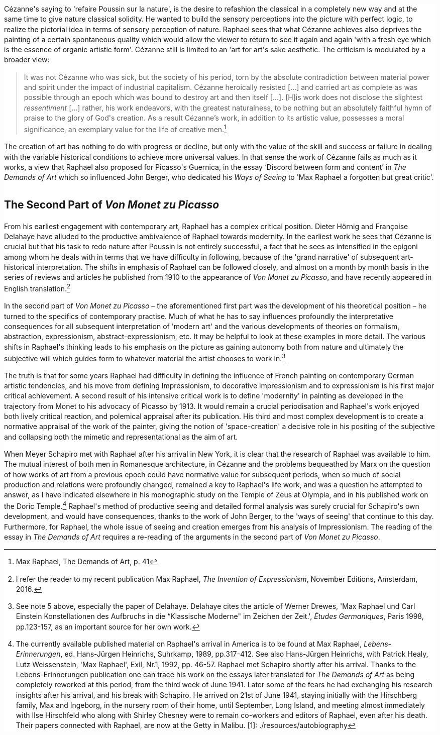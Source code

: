 Cézanne's saying to 'refaire Poussin sur la nature', is the desire to refashion the classical in a completely new way and at the same time to give nature classical solidity. He wanted to build the sensory perceptions into the picture with perfect logic, to realize the pictorial idea in terms of sensory perception of nature. Raphael sees that what Cézanne achieves also deprives the painting of a certain spontaneous quality which would allow the viewer to return to see it again and again 'with a fresh eye which is the essence of organic artistic form'. Cézanne still is limited to an 'art for art's sake aesthetic. The criticism is modulated by a broader view:

> It was not Cézanne who was sick, but the society of his period, torn by the absolute contradiction between material power and spirit under the impact of industrial capitalism. Cézanne heroically resisted […] and carried art as complete as was possible through an epoch which was bound to destroy art and then itself […]. [H]is work does not disclose the slightest *ressentiment* […] rather, his work endeavors, with the greatest naturalness, to be nothing but an absolutely faithful hymn of praise to the glory of God's creation. As a result Cézanne’s work, in addition to its artistic value, possesses a moral significance, an exemplary value for the life of creative men.[^18]

The creation of art has nothing to do with progress or decline, but only with the value of the skill and success or failure in dealing with the variable historical conditions to achieve more universal values. In that sense the work of Cézanne fails as much as it works, a view that Raphael also proposed for Picasso's Guernica, in the essay ‘Discord between form and content’ in *The Demands of Art* which so influenced John Berger, who dedicated his *Ways of Seeing* to 'Max Raphael a forgotten but great critic'.

## The Second Part of *Von Monet zu Picasso*
From his earliest engagement with contemporary art, Raphael has a complex critical position. Dieter Hörnig and Françoise Delahaye have alluded to the productive ambivalence of Raphael towards modernity. In the earliest work he sees that Cézanne is crucial but that his task to redo nature after Poussin is not entirely successful, a fact that he sees as intensified in the epigoni among whom he deals with in terms that we have difficulty in following, because of the 'grand narrative' of subsequent art-historical interpretation. The shifts in emphasis of Raphael can be followed closely, and almost on a month by month basis in the series of reviews and articles he published from 1910 to the appearance of *Von Monet zu Picasso*, and have recently appeared in English translation.[^19]

In the second part of *Von Monet zu Picasso* – the aforementioned first part was the development of his theoretical position – he turned to the specifics of contemporary practise. Much of what he has to say influences profoundly the interpretative consequences for all subsequent interpretation of 'modern art' and the various developments of theories on formalism, abstraction, expressionism, abstract-expressionism, etc. It may be helpful to look at these examples in more detail. The various shifts in Raphael's thinking leads to his emphasis on the picture as gaining autonomy both from nature and ultimately the subjective will which guides form to whatever material the artist chooses to work in.[^20]

The truth is that for some years Raphael had difficulty in defining the influence of French painting on contemporary German artistic tendencies, and his move from defining Impressionism, to decorative impressionism and to expressionism is his first major critical achievement. A second result of his intensive critical work is to define 'modernity' in painting as developed in the trajectory from Monet to his advocacy of Picasso by 1913. It would remain a crucial periodisation and Raphael's work enjoyed both lively critical reaction, and polemical appraisal after its publication. His third and most complex development is to create a normative appraisal of the work of the painter, giving the notion of 'space-creation' a decisive role in his positing of the subjective and collapsing both the mimetic and representational as the aim of art.

When Meyer Schapiro met with Raphael after his arrival in New York, it is clear that the research of Raphael was available to him. The mutual interest of both men in Romanesque architecture, in Cézanne and the problems bequeathed by Marx on the question of how works of art from a previous epoch could have normative value for subsequent periods, when so much of social production and relations were profoundly changed, remained a key to Raphael's life work, and was a question he attempted to answer, as I have indicated elsewhere in his monographic study on the Temple of Zeus at Olympia, and in his published work on the Doric Temple.[^21] Raphael's method of productive seeing and detailed formal analysis was surely crucial for Schapiro's own development, and would have consequences, thanks to the work of John Berger, to the 'ways of seeing' that continue to this day. Furthermore, for Raphael, the whole issue of seeing and creation emerges from his analysis of Impressionism. The reading of the essay in *The Demands of Art* requires a re-reading of the arguments in the second part of *Von Monet zu Picasso*.  


[^1]:	For the most detailed overview of the response to Raphael see Hans-Jürgen Heinrichs ed. "Wir Lassen uns die Welt nicht zerbrechen", Suhrkamp, 1989. Meyer Schapiro was the first to introduce Raphael's work in America with the translation of section of pp.157-171, of Raphael's *Zur Erkenntnistheorie der konkreten Dialektik*, 1934, as *A Marxist Critique of Thomism*, Marxist Quarterly. pp. 285-293. Reviews, mostly negative of Raphael's *Prehistoric Cave Paintings*, Bollingen Series IV, 1945, tr. Norbert Guterman, and *Prehistoric Pottery and Civilization* in Egypt, Bollingen Series VIII, tr. Norbert Guterman, 1947 most probably delayed the publication of the *Demands of Art*, which did not appear until 1968.
[^2]:	The volume published as *The Demands of Art* in the Bollingen series, contained essays which were in progress from the time of Raphael's teaching at the Berlin Volkshochschule. The re-edited version by Klaus Binder first appeared in Campus Verlag, the publishing house in Frank-am-Main 1984 founded by Hans -Jürgen Heinrichs. This was the version taken over for the Suhrkamp Werkausgabe of 1989 appearing as *Wie will ein Kunstwerk gesehen sein?* For details of the emergence of the edition see the Editorischer Bericht, from pp. 361-368, supplied by Klaus Binder. This edition is criticised by Werner Drewes in his edition of Max Raphael, *Prähistorische Höhlenmalerei*, Bruckner & Thünker Verlag, Cologne, 1993, n.6, p. 274, and n.12, p.275. For the purpose of this paper I draw on both the English and German editions. Herbet Read's comment from the Introduction, xv,. of *The Demands of Art*.
[^3]:	In an addendum to his article on Raphael in Andrew Hemingway, ed. *Marxism and the History of Art: From William Morris to the New Left*, Pluto, London,2006, Chapter 5, ‘Max Raphael: Aesthetics and Politics’, pp. 89-106, notes pp. 239-241, Stanley Mitchell surveys the contribution of Berger and Tagg. Willlis H Truitt published his article in 1971, 'Towards an Empirical Theory of Art: A Retrospective Comment on Max Raphael's Contribution to Marxian Aesthetics, in The British Journal of Aesthetics, Vol.11, London 1971, pp. 227-236. Tagg's editing and notes in Max Raphael, Proudhon, Marx, Picasso: Three Studies in the Sociology of Art, tr. Inge Marcuse, Lawrence and Wishart, London 1980, can be read with his two articles, 'The Method of Max Raphael: Art History Set Back on its Feet' Radical Philosophy, nr. 12, Winter 1975, pp. 3-10, and 'The Method of Criticism and its Objects in Max Raphael's Theory of Art’, Block, no 2, 1980, pp. 2-14.
[^4]:	For this see *Arbeiter, Kunst und Künstler*, Verlag der Kunst, Dresden, 1975, with a postscript by Tanja Frank, 'Max Raphaels kunsttheoretische Konzeption', pp. 391-410. This provided the first full introduction of the work of Raphael in the then GDR.
[^5]:	Françoise Delahaye, 'De l'impressionisme décoratif à l'experiénce vécue.' Études Germaniques, 2009/4, PP.955-976, This article is available online, and is characterised as a response to an earlier article of Werner Drewes ,and notes. For Werner Drewes note 2 above. See also Denise Modigliani ' Voir la peinture avec Max Raphael, (1889-1952), in Max Raphael, Questions d'art, Klincksieck, Paris, 2008, pp. 7-80.
[^6]:	Sarah Wilson, *Picasso/Marx and socialist realism in France*, Liverpool University Press, 2013. See especially pp. 32-45.
[^7]:	See Max Raphael, *The Invention of Expressionism*, November Editions, Amsterdam, 2016.
[^8]:	I have discussed this in my article ‘Matisse and the earliest theory of German Expressionism' in: *Element*, Dublin, 1993, pp. 29-36.
[^9]:	For all of this see Hans-Jürgen Heinrichs and Patrick Healy (eds.), *Max Raphael, Das schöpferische Auge oder Die Geburt des Expressionismus, Die frühen Schriften 1910-1913*, Gesellschaft für Kunst und Volksbildung, Wien, 1993, especially pp. 132-160 where Ron Manheim relates the background to the publication of *Von Monet zu Picasso*. See also, Patrick Healy, *Max Raphael, The Invention of Expressionism*, November Editions, Amsterdam, 2016, pp. 59-65, see the Raphael article with notes 'The Sonderbund in Düsseldorf'. The contemporary reaction to the book was largely positive. Kahnweiler thought it to be the best book available on modern art. Richard Hamann, then Professor at Marburg, and interested in the main in cultural history thought the book unreadable, which drew a response from Raphael published as an open letter, 'On Expressionism' - see the bibliography on www.max raphael.org. Paul Moss in his *German Aesthetics of the Present*, 1931, reports on Karl With's comment, that the book was written in unusual limpid style and in its founding of a theory of the creative was a work of immense significance. There were also positive comments from Hermann Hesse. An exhibition at the Palazzo Pitti curated by Achille Oliva and Ĵiri Kotzlik used the work as its guiding source. In the late 80's in a number of Art Forum a call was made for the work to be better known and that it required a full translation in English. In the 2000's there has been considerable interest by French scholars in the text, see note 5 above.
[^10]:	‘Er stellte sich uns dar als ein Zurückgehen von dem nur Gegebenen auf die Funktionen des Bewusstseins und die Gesetze der 
[^11]:	'Was kann zugleich undurchsichtiger und trügerischer sein als die Daten, die uns das Auge liefert, das Organ, durch das die Erzeugung der Welt der Malerei am nachdrücklichsten bestimmt ist? Wo wir die Augen öffnen, empfangen wir ein unvollständiges, zufälliges, belangloses Bild, einen Schemen der Realität. Und worin anders sollte dann noch der Sinn der Kunst bestehen als in der Sehschärfe des Auges? Aber alle Fragen, wie wir die Dinge wahrnehmen (ob flächig oder räumlich, ob in uns oder ausser uns, ob farbig oder linear), treten zurück vor der Einsicht, dass es sich in der Kunst, selbst noch im Naturalismus, nicht um die Perzeption der Dinge handelt, sondern um deren Schaffung.’ Raphael, *Von Monet zu Picasso*, München, Delphin Verlag, 1913, p. 23-24. Own translation.
[^12]:	'Die schöpferische Stimmung […] ist […] weder eine einheitliche Stimmung noch ein synthetischer Begriff, sondern eine wenn auch nicht verworrene Mannigfaltigkeit; sie enthält – im Bergsonschen Sinne – ‘qualitative Mannigfaltigkeiten’, d. h. eine Einheit von Kräften, die zu einer Äusserung drängen.’ Raphael, *Von Monet zu Picasso*, München, Delphin Verlag, 1913, p. 29. Own translation.
[^13]:	‘[…] Mittel [gibt es nicht] a priori […]. Weder ein Blau noch eine Symmetrie hat für die schöpferische Tätigkeit Bedeutung vor und ausserhalb der Schöpfung, des Geschaffenseins. Der Künstler muss seine Mittel und ihre Wirkung […] kennen […] aber ihre Verwendung ist weder naturalistisch beschreibend noch formalistisch, sondern Gestaltungsfaktor oder besser Gestaltungsergebnis. Vor der Gestaltung ist jedes Mittel nur Material, tot, Hindernis des Geistes. […] Legitim ist nur die Wirkung, die sich aus der Gestaltung ergibt, alles andere ist Prostitution.’ Raphael, *Von Monet zu Picasso*, München, Delphin Verlag, 1913, p. 31. Own translation.
[^14]:	‘Die Realität als Realität ist überwunden. Das Zurückgehen auf die Funktionen des Bewusstseins und die Gründe der Objektwerdung, die Forderung der Totalität haben sie entmaterialisiert und ihr anschauliche, sinnliche Äquivalente geboren. Die Realität wird mathematisiert, und zwar arithmetisch-rhythmisch und geometrisch-figürlich.’ Raphael, *Von Monet zu Picasso*, München, Delphin Verlag, 1913, p. 35 Own translation.
[^15]:	Raphael, *Von Monet zu Picasso*, München, Delphin Verlag, 1913, p. 57 ff.
[^16]:	‘[…] sondern es handelt sich in ihrem Ausgleich um den hauptsächlichsten, aus der Intensität der schöpferischen Stimmung stammenden Schritt der schöpferischen Tat. Indem ich den Ursprung aus der Intensität nachdrücklichst betone, trete ich wohl in Gegensatz zu Hildebrand. [..] für mich [hat] die Form eine a posteriorische Stellung und es gibt eine Mannigfaltigkeit von Formen. Das Gleiche wie vom Kubus gilt vom Raum. Durch diesen Ausgleich mit der Fläche wird der Raum Funktion, und zwar in sich lebendige, sich selbst bildende Funktion. Diese lässt sich nicht anders beschreiben als durch den Wechsel des Hervor und Zurück, Hinein und Heraus, Hinauf und Hinunter und durch die Kontinuität dieser räumlichen Relationen.’ Raphael, *Von Monet zu Picasso*, München, Delphin Verlag, 1913, p. 40. Own translation. Raphael refers to Adolf Hildebrand's *Das Problem der Form in der bildenden Kunst* (1893). For the critique of Hildebrand during this period see also Carl Einstein, *Negro Sculpture*, November Editions, Amsterdam (2017).
[^17]:	For ease of reference I have drawn the concluding material directly from the first essay in the *Demands of Art*, 'The Work of Art and the Model in Nature', pp. 7-43. See note 2.
[^18]:	Max Raphael, The Demands of Art, p. 41
[^19]:	I refer the reader to my recent publication Max Raphael, *The Invention of Expressionism*, November Editions, Amsterdam, 2016.
[^20]:	See note 5 above, especially the paper of Delahaye. Delahaye cites the article of Werner Drewes, 'Max Raphael und Carl Einstein Konstellationen des Aufbruchs in die “Klassische Moderne" im Zeichen der Zeit.', *Ėtudes Germaniques*, Paris 1998, pp.123-157, as an important source for her own work.
[^21]:	The currently available published material on Raphael's arrival in America is to be found at Max Raphael, *Lebens-Erinnerungen*, ed. Hans-Jürgen Heinrichs, Suhrkamp, 1989, pp.317-412. See also Hans-Jürgen Heinrichs, with Patrick Healy, Lutz Weissenstein, 'Max Raphael', Exil, Nr.1, 1992, pp. 46-57. Raphael met Schapiro shortly after his arrival. Thanks to the Lebens-Erinnerungen publication one can trace his work on the essays later translated for *The Demands of Art* as being completely reworked at this period, from the third week of June 1941. Later some of the fears he had exchanging his research insights after his arrival, and his break with Schapiro. He arrived on 21st of June 1941, staying initially with the Hirschberg family, Max and Ingeborg, in the nursery room of their home, until September, Long Island, and meeting almost immediately with Ilse Hirschfeld who along with Shirley Chesney were to remain co-workers and editors of Raphael, even after his death. Their papers connected with Raphael, are now at the Getty in Malibu.
[1]:	./resources/autobiography